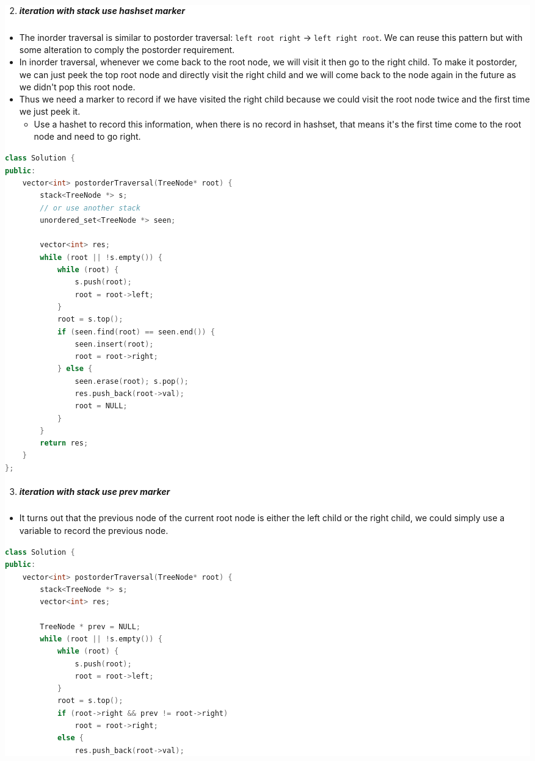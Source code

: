 
2. ##### iteration with stack use hashset marker

- The inorder traversal is similar to postorder traversal:
`left root right` -> `left right root`. We can reuse this pattern but with some alteration to comply the postorder requirement.
- In inorder traversal, whenever we come back to the root node, we will visit it then go to the right child. To make it postorder, we can just peek the top root node and directly visit the right child and we will come back to the node again in the future as we didn't pop this root node.
- Thus we need a marker to record if we have visited the right child because we could visit the root node twice and the first time we just peek it.
    - Use a hashet to record this information, when there is no record in hashset, that means it's the first time come to the root node and need to go right.

```cpp
class Solution {
public:
    vector<int> postorderTraversal(TreeNode* root) {
        stack<TreeNode *> s;
        // or use another stack
        unordered_set<TreeNode *> seen;

        vector<int> res;
        while (root || !s.empty()) {
            while (root) {
                s.push(root);
                root = root->left;
            }
            root = s.top();
            if (seen.find(root) == seen.end()) {
                seen.insert(root);
                root = root->right;
            } else {
                seen.erase(root); s.pop();
                res.push_back(root->val);
                root = NULL;
            }
        }
        return res;
    }
};
```

3. ##### iteration with stack use prev marker

- It turns out that the previous node of the current root node is either the left child or the right child, we could simply use a variable to record the previous node.


```cpp
class Solution {
public:
    vector<int> postorderTraversal(TreeNode* root) {
        stack<TreeNode *> s;
        vector<int> res;

        TreeNode * prev = NULL;
        while (root || !s.empty()) {
            while (root) {
                s.push(root);
                root = root->left;
            }
            root = s.top();
            if (root->right && prev != root->right)
                root = root->right;
            else {
                res.push_back(root->val);
```